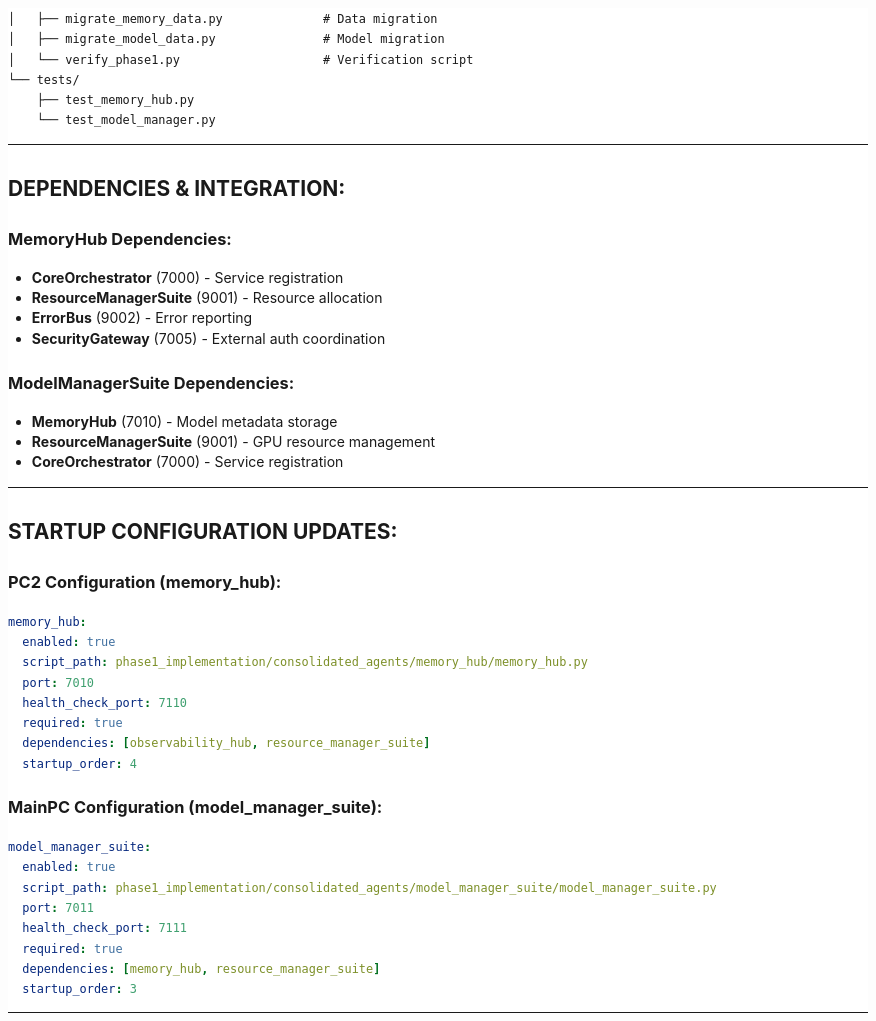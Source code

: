 ```
│   ├── migrate_memory_data.py              # Data migration
│   ├── migrate_model_data.py               # Model migration
│   └── verify_phase1.py                    # Verification script
└── tests/
    ├── test_memory_hub.py
    └── test_model_manager.py
```

---

## **DEPENDENCIES & INTEGRATION:**

### **MemoryHub Dependencies:**
- **CoreOrchestrator** (7000) - Service registration
- **ResourceManagerSuite** (9001) - Resource allocation
- **ErrorBus** (9002) - Error reporting
- **SecurityGateway** (7005) - External auth coordination

### **ModelManagerSuite Dependencies:**
- **MemoryHub** (7010) - Model metadata storage
- **ResourceManagerSuite** (9001) - GPU resource management
- **CoreOrchestrator** (7000) - Service registration

---

## **STARTUP CONFIGURATION UPDATES:**

### **PC2 Configuration (memory_hub):**
```yaml
memory_hub:
  enabled: true
  script_path: phase1_implementation/consolidated_agents/memory_hub/memory_hub.py
  port: 7010
  health_check_port: 7110
  required: true
  dependencies: [observability_hub, resource_manager_suite]
  startup_order: 4
```

### **MainPC Configuration (model_manager_suite):**
```yaml
model_manager_suite:
  enabled: true
  script_path: phase1_implementation/consolidated_agents/model_manager_suite/model_manager_suite.py
  port: 7011
  health_check_port: 7111
  required: true
  dependencies: [memory_hub, resource_manager_suite]
  startup_order: 3
```

---